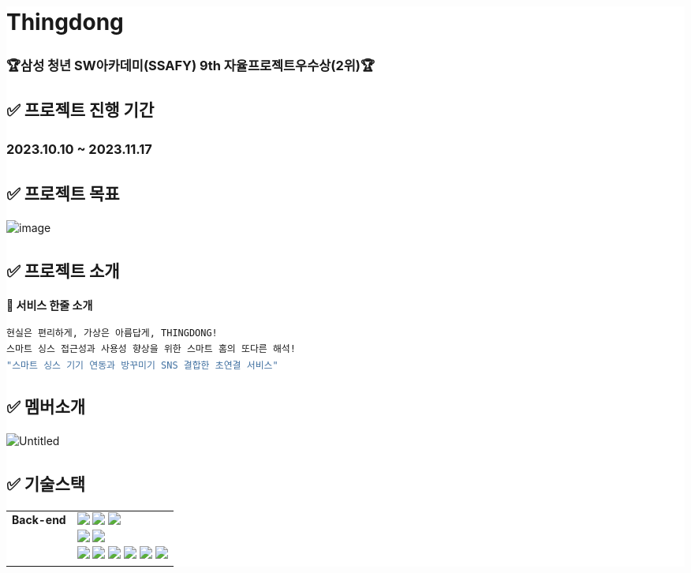 # Thingdong

### **🏆삼성 청년 SW아카데미(SSAFY) 9th 자율프로젝트우수상(2위)🏆**

## ✅ 프로젝트 진행 기간

### 2023.10.10 ~ 2023.11.17

## **✅ 프로젝트 목표**

![image](https://github.com/tjsduq0423/project_thingdong_ssafy/assets/84220249/cdfd55a8-16a3-4830-8f99-c3f88007427a)

## **✅ 프로젝트 소개**

**🚩 서비스 한줄 소개**

```bash
현실은 편리하게, 가상은 아름답게, THINGDONG!
스마트 싱스 접근성과 사용성 향상을 위한 스마트 홈의 또다른 해석!
"스마트 싱스 기기 연동과 방꾸미기 SNS 결합한 초연결 서비스"
```

## **✅ 멤버소개**

![Untitled](https://github.com/tjsduq0423/project_masoori_ssafy/assets/84220249/0e7e4c8a-2c9b-48b7-ade1-0c0f91480704)

## **✅ 기술스택**

<table>
    <tr>
        <td><b>Back-end</b></td>
        <td><img src="https://img.shields.io/badge/Java-17.0.8-007396?style=flat&logo=Java&logoColor=white"/>
<img src="https://img.shields.io/badge/Spring Boot-3.0.6-6DB33F?style=flat-square&logo=Spring Boot&logoColor=white"/>
<img src="https://img.shields.io/badge/Spring Security-3.0.4-6DB33F?style=flat-square&logo=Spring Security&logoColor=white"/>
<br>
<img src="https://img.shields.io/badge/MariaDB-8.0-4479A1?style=flat-square&logo=MariaDB&logoColor=white"/>
<img src="https://img.shields.io/badge/JPA-59666C?style=flat-square&logo=Hibernate&logoColor=white"/>
<br>
<img src="https://img.shields.io/badge/Gradle-C71A36?style=flat-square&logo=Gradle&logoColor=white"/>
<img src="https://img.shields.io/badge/JWT-000000?style=flat-square&logo=JSON Web Tokens&logoColor=white"/>
<img src="https://img.shields.io/badge/FastAPI-009688?style=flat-square&logo=fastapi&logoColor=white"/>
<img src="https://img.shields.io/badge/Smartthings-15BFFF?style=flat-square&logo=smartthings&logoColor=white"/>
<img src="https://img.shields.io/badge/Node.js-339933?style=flat-square&logo=Node.js&logoColor=white"/>
<img src="https://img.shields.io/badge/Pytorch-EE4C2C?style=flat-square&logo=pytorch&logoColor=white"/>
